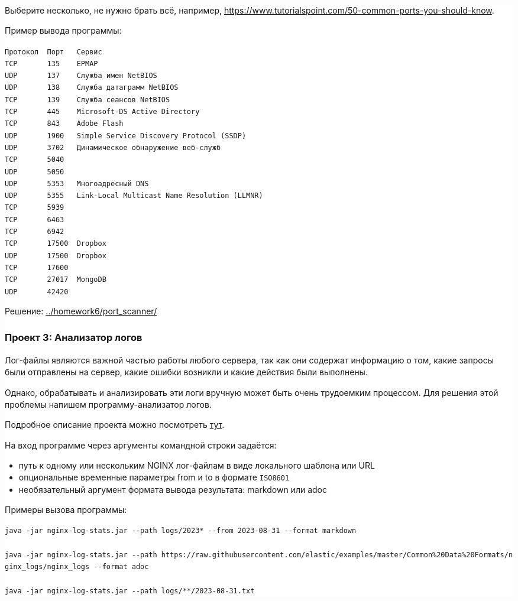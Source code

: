 Выберите несколько, не нужно брать всё, например, https://www.tutorialspoint.com/50-common-ports-you-should-know.

Пример вывода программы:
```
Протокол  Порт   Сервис
TCP       135    EPMAP
UDP       137    Служба имен NetBIOS
UDP       138    Служба датаграмм NetBIOS
TCP       139    Служба сеансов NetBIOS
TCP       445    Microsoft-DS Active Directory
TCP       843    Adobe Flash
UDP       1900   Simple Service Discovery Protocol (SSDP)
UDP       3702   Динамическое обнаружение веб-служб
TCP       5040   
UDP       5050   
UDP       5353   Многоадресный DNS
UDP       5355   Link-Local Multicast Name Resolution (LLMNR)
TCP       5939   
TCP       6463   
TCP       6942   
TCP       17500  Dropbox
UDP       17500  Dropbox
TCP       17600
TCP       27017  MongoDB
UDP       42420
```

Решение: [../homework6/port_scanner/](../src/main/java/edu/homework6/port_scanner)

### Проект 3: Анализатор логов
Лог-файлы являются важной частью работы любого сервера, так как они содержат информацию о том, какие запросы были 
отправлены на сервер, какие ошибки возникли и какие действия были выполнены.

Однако, обрабатывать и анализировать эти логи вручную может быть очень трудоемким процессом. Для решения этой проблемы 
напишем программу-анализатор логов.

Подробное описание проекта можно посмотреть [тут](./project3.md).

На вход программе через аргументы командной строки задаётся:
* путь к одному или нескольким NGINX лог-файлам в виде локального шаблона или URL
* опциональные временные параметры from и to в формате `ISO8601`
* необязательный аргумент формата вывода результата: markdown или adoc

Примеры вызова программы:
```shell
java -jar nginx-log-stats.jar --path logs/2023* --from 2023-08-31 --format markdown

java -jar nginx-log-stats.jar --path https://raw.githubusercontent.com/elastic/examples/master/Common%20Data%20Formats/nginx_logs/nginx_logs --format adoc

java -jar nginx-log-stats.jar --path logs/**/2023-08-31.txt
```
